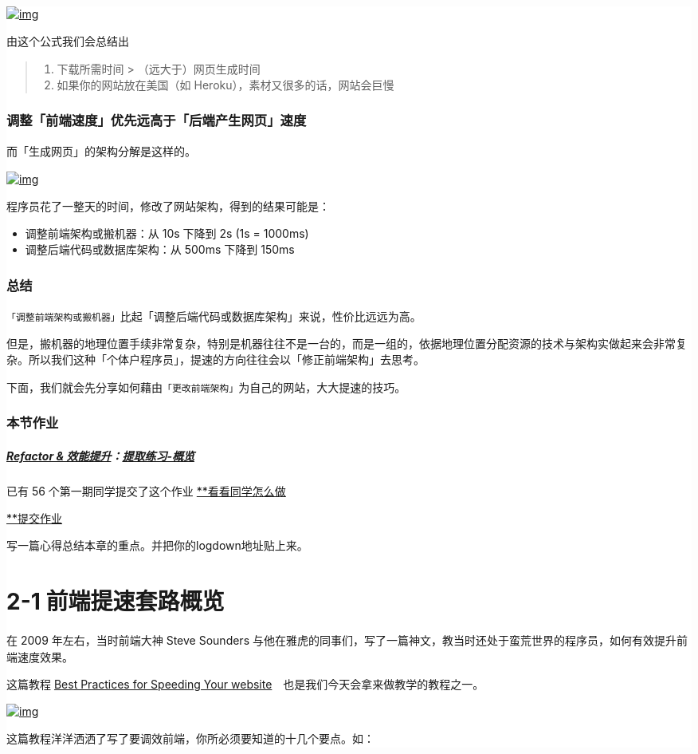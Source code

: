 [![img](https://s3-ap-northeast-1.amazonaws.com/ontrackapp-production/Wta2x8zfTuWu5Fksbl6Q_Rocketbook-2017-02-16-191121-043.png)](https://s3-ap-northeast-1.amazonaws.com/ontrackapp-production/Wta2x8zfTuWu5Fksbl6Q_Rocketbook-2017-02-16-191121-043.png)

由这个公式我们会总结出

> 1. 下载所需时间 > （远大于）网页生成时间
> 2. 如果你的网站放在美国（如 Heroku），素材又很多的话，网站会巨慢

### 调整「前端速度」优先远高于「后端产生网页」速度

而「生成网页」的架构分解是这样的。

[![img](https://s3-ap-northeast-1.amazonaws.com/ontrackapp-production/aW05icz3RVWkDRaMiLOK_Rocketbook-2017-02-16-191115-049.png)](https://s3-ap-northeast-1.amazonaws.com/ontrackapp-production/aW05icz3RVWkDRaMiLOK_Rocketbook-2017-02-16-191115-049.png)

程序员花了一整天的时间，修改了网站架构，得到的结果可能是：

- 调整前端架构或搬机器：从 10s 下降到 2s (1s = 1000ms)
- 调整后端代码或数据库架构：从 500ms 下降到 150ms

### 总结

`「调整前端架构或搬机器」`比起「调整后端代码或数据库架构」来说，性价比远远为高。

但是，搬机器的地理位置手续非常复杂，特别是机器往往不是一台的，而是一组的，依据地理位置分配资源的技术与架构实做起来会非常复杂。所以我们这种「个体户程序员」，提速的方向往往会以「修正前端架构」去思考。

下面，我们就会先分享如何藉由`「更改前端架构」`为自己的网站，大大提速的技巧。

### 本节作业

##### [Refactor & 效能提升](https://fullstack.xinshengdaxue.com/assignments/17)：[提取练习-概览](https://fullstack.xinshengdaxue.com/tasks/118)

已有 56 个第一期同学提交了这个作业 [**看看同学怎么做](https://fullstack.xinshengdaxue.com/tasks/118/other_answers?order=recent)

[**提交作业](https://fullstack.xinshengdaxue.com/tasks/118)

写一篇心得总结本章的重点。并把你的logdown地址贴上来。

# 2-1 前端提速套路概览

在 2009 年左右，当时前端大神 Steve Sounders 与他在雅虎的同事们，写了一篇神文，教当时还处于蛮荒世界的程序员，如何有效提升前端速度效果。

这篇教程 [Best Practices for Speeding Your website](https://developer.yahoo.com/performance/rules.html)　也是我们今天会拿来做教学的教程之一。

[![img](https://s3-ap-northeast-1.amazonaws.com/ontrackapp-production/wtwbyc5RHqjxVbiSi7wd_%E8%9E%A2%E5%B9%95%E5%BF%AB%E7%85%A7%202017-02-16%20%E4%B8%8B%E5%8D%888.36.09.png)](https://s3-ap-northeast-1.amazonaws.com/ontrackapp-production/wtwbyc5RHqjxVbiSi7wd_%E8%9E%A2%E5%B9%95%E5%BF%AB%E7%85%A7%202017-02-16%20%E4%B8%8B%E5%8D%888.36.09.png)

这篇教程洋洋洒洒了写了要调效前端，你所必须要知道的十几个要点。如：

